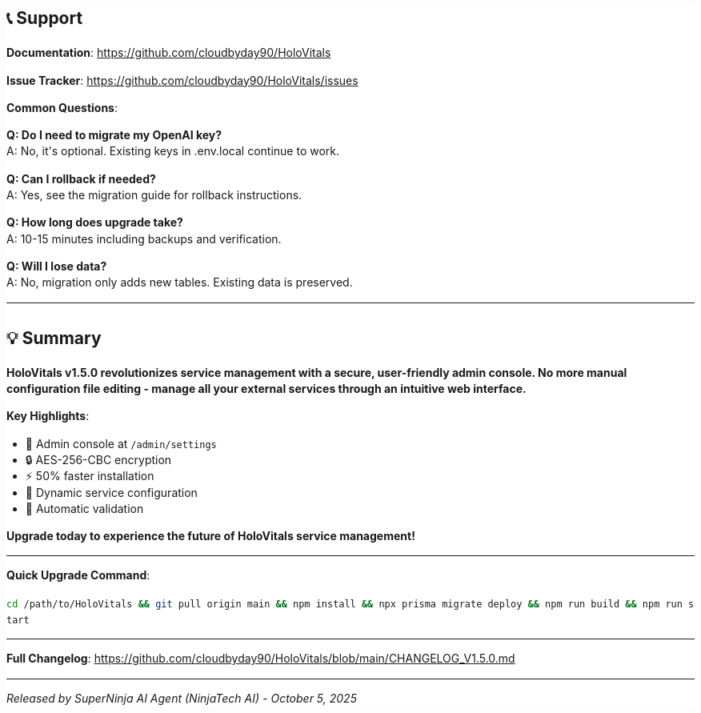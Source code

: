 ## 📞 Support

**Documentation**: https://github.com/cloudbyday90/HoloVitals

**Issue Tracker**: https://github.com/cloudbyday90/HoloVitals/issues

**Common Questions**:

**Q: Do I need to migrate my OpenAI key?**  
A: No, it's optional. Existing keys in .env.local continue to work.

**Q: Can I rollback if needed?**  
A: Yes, see the migration guide for rollback instructions.

**Q: How long does upgrade take?**  
A: 10-15 minutes including backups and verification.

**Q: Will I lose data?**  
A: No, migration only adds new tables. Existing data is preserved.

---

## 💡 Summary

**HoloVitals v1.5.0 revolutionizes service management with a secure, user-friendly admin console. No more manual configuration file editing - manage all your external services through an intuitive web interface.**

**Key Highlights**:
- 🎯 Admin console at `/admin/settings`
- 🔒 AES-256-CBC encryption
- ⚡ 50% faster installation
- 🔄 Dynamic service configuration
- 📝 Automatic validation

**Upgrade today to experience the future of HoloVitals service management!**

---

**Quick Upgrade Command**:
```bash
cd /path/to/HoloVitals && git pull origin main && npm install && npx prisma migrate deploy && npm run build && npm run start
```

---

**Full Changelog**: https://github.com/cloudbyday90/HoloVitals/blob/main/CHANGELOG_V1.5.0.md

---

*Released by SuperNinja AI Agent (NinjaTech AI) - October 5, 2025*